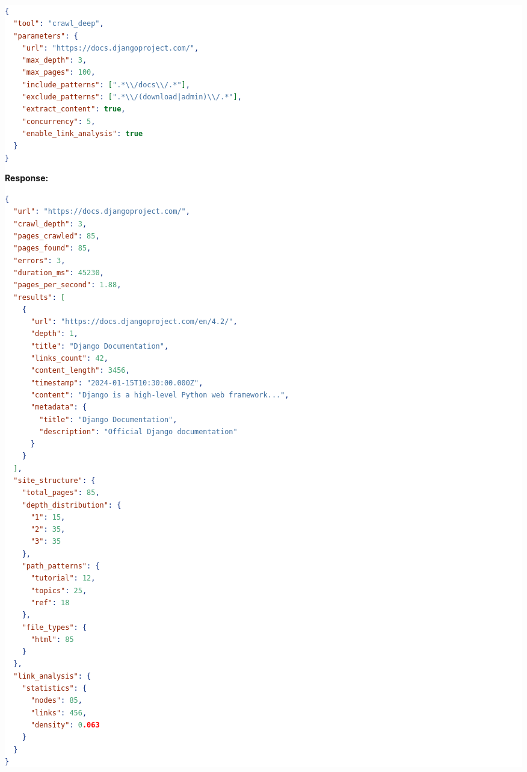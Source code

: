 ```json
{
  "tool": "crawl_deep",
  "parameters": {
    "url": "https://docs.djangoproject.com/",
    "max_depth": 3,
    "max_pages": 100,
    "include_patterns": [".*\\/docs\\/.*"],
    "exclude_patterns": [".*\\/(download|admin)\\/.*"],
    "extract_content": true,
    "concurrency": 5,
    "enable_link_analysis": true
  }
}
```

**Response:**
```json
{
  "url": "https://docs.djangoproject.com/",
  "crawl_depth": 3,
  "pages_crawled": 85,
  "pages_found": 85,
  "errors": 3,
  "duration_ms": 45230,
  "pages_per_second": 1.88,
  "results": [
    {
      "url": "https://docs.djangoproject.com/en/4.2/",
      "depth": 1,
      "title": "Django Documentation",
      "links_count": 42,
      "content_length": 3456,
      "timestamp": "2024-01-15T10:30:00.000Z",
      "content": "Django is a high-level Python web framework...",
      "metadata": {
        "title": "Django Documentation",
        "description": "Official Django documentation"
      }
    }
  ],
  "site_structure": {
    "total_pages": 85,
    "depth_distribution": {
      "1": 15,
      "2": 35,
      "3": 35
    },
    "path_patterns": {
      "tutorial": 12,
      "topics": 25,
      "ref": 18
    },
    "file_types": {
      "html": 85
    }
  },
  "link_analysis": {
    "statistics": {
      "nodes": 85,
      "links": 456,
      "density": 0.063
    }
  }
}
```